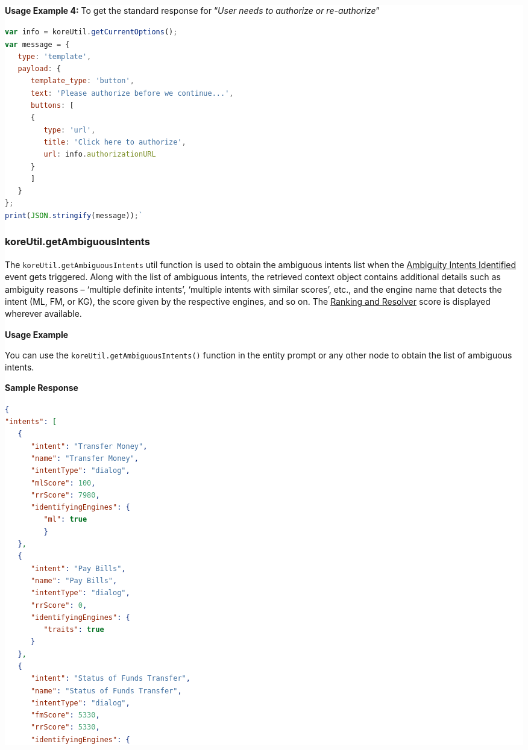 **Usage Example 4:** To get the standard response for “_User needs to authorize or re-authorize_”

```javascript
var info = koreUtil.getCurrentOptions();
var message = {
   type: 'template',
   payload: {
      template_type: 'button',
      text: 'Please authorize before we continue...',
      buttons: [
      {
         type: 'url',
         title: 'Click here to authorize',
         url: info.authorizationURL
      }
      ]
   }
};
print(JSON.stringify(message));`
```

### koreUtil.getAmbiguousIntents

The `koreUtil.getAmbiguousIntents` util function is used to obtain the ambiguous intents list when the [Ambiguity Intents Identified](../../automation/intelligence/event-handling/#ambiguous-intents-identified-event) event gets triggered. Along with the list of ambiguous intents, the retrieved context object contains additional details such as ambiguity reasons – ‘multiple definite intents’, ‘multiple intents with similar scores’, etc., and the engine name that detects the intent (ML, FM, or KG), the score given by the respective engines, and so on. The [Ranking and Resolver](../../automation/natural-language/training/ranking-and-resolver) score is displayed wherever available.

**Usage Example**

You can use the `koreUtil.getAmbiguousIntents()` function in the entity prompt or any other node to obtain the list of ambiguous intents.

**Sample Response**

```json
{
"intents": [
   {
      "intent": "Transfer Money",
      "name": "Transfer Money",
      "intentType": "dialog",
      "mlScore": 100,
      "rrScore": 7980,
      "identifyingEngines": {
         "ml": true
         }
   },
   {
      "intent": "Pay Bills",
      "name": "Pay Bills",
      "intentType": "dialog",
      "rrScore": 0,
      "identifyingEngines": {
         "traits": true
      }
   },
   {
      "intent": "Status of Funds Transfer",
      "name": "Status of Funds Transfer",
      "intentType": "dialog",
      "fmScore": 5330,
      "rrScore": 5330,
      "identifyingEngines": {
```